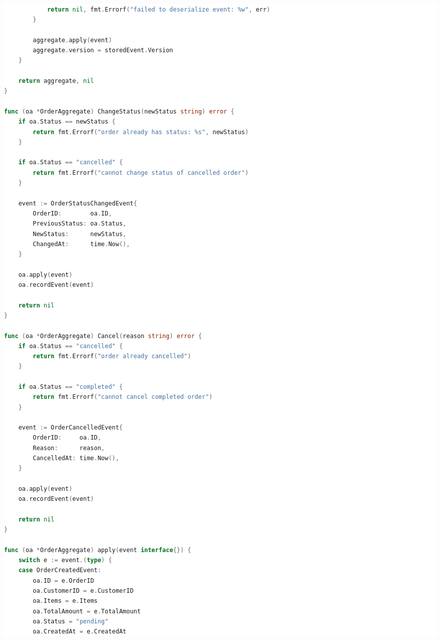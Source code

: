 ```go
            return nil, fmt.Errorf("failed to deserialize event: %w", err)
        }

        aggregate.apply(event)
        aggregate.version = storedEvent.Version
    }

    return aggregate, nil
}

func (oa *OrderAggregate) ChangeStatus(newStatus string) error {
    if oa.Status == newStatus {
        return fmt.Errorf("order already has status: %s", newStatus)
    }

    if oa.Status == "cancelled" {
        return fmt.Errorf("cannot change status of cancelled order")
    }

    event := OrderStatusChangedEvent{
        OrderID:        oa.ID,
        PreviousStatus: oa.Status,
        NewStatus:      newStatus,
        ChangedAt:      time.Now(),
    }

    oa.apply(event)
    oa.recordEvent(event)

    return nil
}

func (oa *OrderAggregate) Cancel(reason string) error {
    if oa.Status == "cancelled" {
        return fmt.Errorf("order already cancelled")
    }

    if oa.Status == "completed" {
        return fmt.Errorf("cannot cancel completed order")
    }

    event := OrderCancelledEvent{
        OrderID:     oa.ID,
        Reason:      reason,
        CancelledAt: time.Now(),
    }

    oa.apply(event)
    oa.recordEvent(event)

    return nil
}

func (oa *OrderAggregate) apply(event interface{}) {
    switch e := event.(type) {
    case OrderCreatedEvent:
        oa.ID = e.OrderID
        oa.CustomerID = e.CustomerID
        oa.Items = e.Items
        oa.TotalAmount = e.TotalAmount
        oa.Status = "pending"
        oa.CreatedAt = e.CreatedAt

```